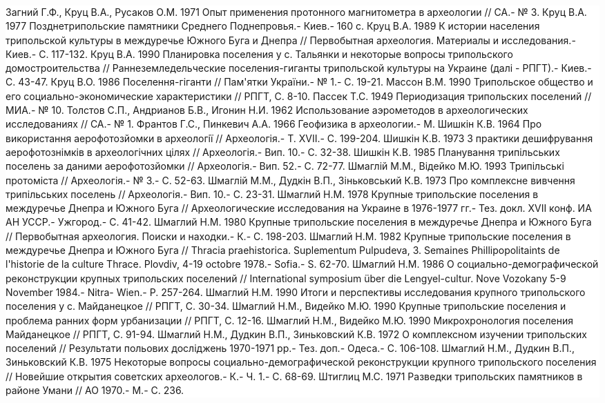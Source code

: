 Загний Г.Ф., Круц В.А., Русаков О.М. 1971 Опыт применения протонного магнитометра в археологии // СА.- № 3. 
Круц В.А. 1977 Позднетрипольские памятники Среднего Поднепровья.- Киев.- 160 с. 
Круц В.А. 1989 К истории населения трипольской культуры в междуречье Южного Буга и Днепра // Первобытная археология. Материалы и исследования.- Киев.- С. 117-132. 
Круц В.А. 1990 Планировка поселения у с. Тальянки и некоторые вопросы трипольского домостроительства // Раннеземледельческие поселения-гиганты трипольской культуры на Украине (далі - РПГТ).- Киев.- С. 43-47. 
Круц В.О. 1986 Поселення-гiганти // Пам'ятки України.- № 1.- С. 19-21. 
Массон В.М. 1990 Трипольское общество и его социально-экономические характеристики // РПГТ, С. 8-10. 
Пассек Т.С. 1949 Периодизация трипольских поселений // МИА.- № 10. 
Толстов С.П., Андрианов Б.В., Игонин Н.И. 1962 Использование аэрометодов в археологических исследованиях // СА.- № 1. 
Франтов Г.С., Пинкевич А.А. 1966 Геофизика в археологии.- М. 
Шишкін К.В. 1964 Про використання аерофотозйомки в археологiї // Археологiя.- Т. XVII.- С. 199-204. 
Шишкін К.В. 1973 З практики дешифрування аерофотознімків в археологічних цілях // Археологія.- Вип. 10.- С. 32-38. 
Шишкін К.В. 1985 Планування трипільських поселень за даними аерофотозйомки // Археологія.- Вип. 52.- С. 72-77. 
Шмаглій М.М., Відейко М.Ю. 1993 Трипільські протоміста // Археологія.- № 3.- С. 52-63. 
Шмаглій М.М., Дудкін В.П., Зіньковський К.В. 1973 Про комплексне вивчення трипільських поселень // Археологія.- Вип. 10.- С. 23-31. 
Шмаглий Н.М. 1978 Крупные трипольские поселения в междуречье Днепра и Южного Буга // Археологические исследования на Украине в 1976-1977 гг.- Тез. докл. XVII конф. ИА АН УССР.- Ужгород.- С. 41-42. 
Шмаглий Н.М. 1980 Крупные трипольские поселения в междуречье Днепра и Южного Буга // Первобытная археология. Поиски и находки.- К.- С. 198-203. 
Шмаглий Н.М. 1982 Крупные трипольские поселения в междуречье Днепра и Южного Буга // Thracia praehistorica. Suplementum Pulpudeva, 3. Semaines Phillipopolitaints de l'historie de la culture Thrace. Plovdiv, 4-19 octobre 1978.- Sofia.- S. 62-70. 
Шмаглий Н.М. 1986 О социально-демографической реконструкции крупных трипольских поселений // International symposium über die Lengyel-cultur. Nоve Vozokany 5-9 November 1984.- Nitra- Wien.- P. 257-264. 
Шмаглий Н.М. 1990 Итоги и перспективы исследования крупного трипольского поселения у с. Майданецкое // РПГТ, С. 30-34. 
Шмаглий Н.М., Видейко М.Ю. 1990 Крупные трипольские поселения и проблема ранних форм урбанизации // РПГТ, С. 12-16. 
Шмаглий Н.М., Видейко М.Ю. 1990 Микрохронология поселения Майданецкое // РПГТ, С. 91-94. 
Шмаглий Н.М., Дудкин В.П., Зиньковский К.В. 1972 О комплексном изучении трипольских поселений // Результати польових досліджень 1970-1971 рр.- Тез. доп.- Одеса.- С. 106-108. 
Шмаглий Н.М., Дудкин В.П., Зиньковский К.В. 1975 Некоторые вопросы социально-демографической реконструкции крупного трипольского поселения // Новейшие открытия советских археологов.- К.- Ч. 1.- С. 68-69. 
Штиглиц М.С. 1971 Разведки трипольских памятников в районе Умани // АО 1970.- М.- С. 236. 
